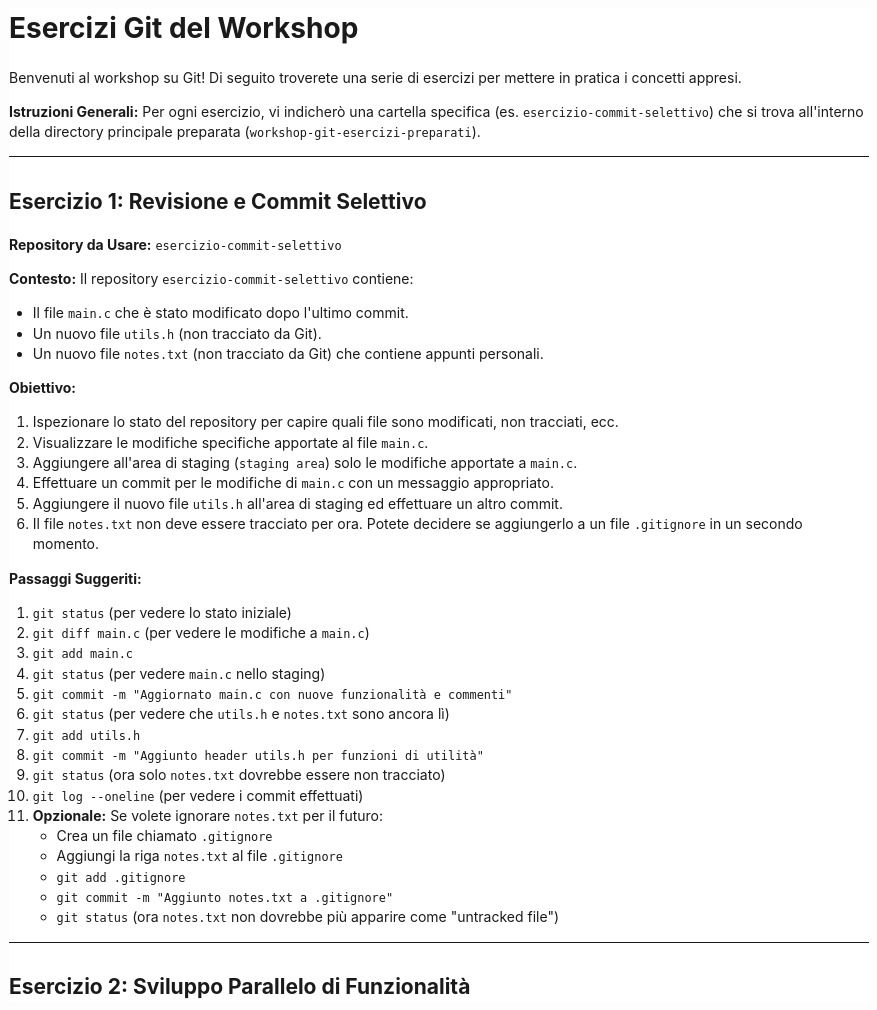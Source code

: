 # Esercizi Git del Workshop

Benvenuti al workshop su Git! Di seguito troverete una serie di esercizi per mettere in pratica i concetti appresi.

**Istruzioni Generali:**
Per ogni esercizio, vi indicherò una cartella specifica (es. `esercizio-commit-selettivo`) che si trova all'interno della directory principale preparata (`workshop-git-esercizi-preparati`).

---

## Esercizio 1: Revisione e Commit Selettivo

**Repository da Usare:** `esercizio-commit-selettivo`

**Contesto:**
Il repository `esercizio-commit-selettivo` contiene:
* Il file `main.c` che è stato modificato dopo l'ultimo commit.
* Un nuovo file `utils.h` (non tracciato da Git).
* Un nuovo file `notes.txt` (non tracciato da Git) che contiene appunti personali.

**Obiettivo:**
1.  Ispezionare lo stato del repository per capire quali file sono modificati, non tracciati, ecc.
2.  Visualizzare le modifiche specifiche apportate al file `main.c`.
3.  Aggiungere all'area di staging (`staging area`) solo le modifiche apportate a `main.c`.
4.  Effettuare un commit per le modifiche di `main.c` con un messaggio appropriato.
5.  Aggiungere il nuovo file `utils.h` all'area di staging ed effettuare un altro commit.
6.  Il file `notes.txt` non deve essere tracciato per ora. Potete decidere se aggiungerlo a un file `.gitignore` in un secondo momento.

**Passaggi Suggeriti:**
1.  `git status` (per vedere lo stato iniziale)
2.  `git diff main.c` (per vedere le modifiche a `main.c`)
3.  `git add main.c`
4.  `git status` (per vedere `main.c` nello staging)
5.  `git commit -m "Aggiornato main.c con nuove funzionalità e commenti"`
6.  `git status` (per vedere che `utils.h` e `notes.txt` sono ancora lì)
7.  `git add utils.h`
8.  `git commit -m "Aggiunto header utils.h per funzioni di utilità"`
9.  `git status` (ora solo `notes.txt` dovrebbe essere non tracciato)
10. `git log --oneline` (per vedere i commit effettuati)
11. **Opzionale:** Se volete ignorare `notes.txt` per il futuro:
    * Crea un file chiamato `.gitignore`
    * Aggiungi la riga `notes.txt` al file `.gitignore`
    * `git add .gitignore`
    * `git commit -m "Aggiunto notes.txt a .gitignore"`
    * `git status` (ora `notes.txt` non dovrebbe più apparire come "untracked file")

---

## Esercizio 2: Sviluppo Parallelo di Funzionalità
